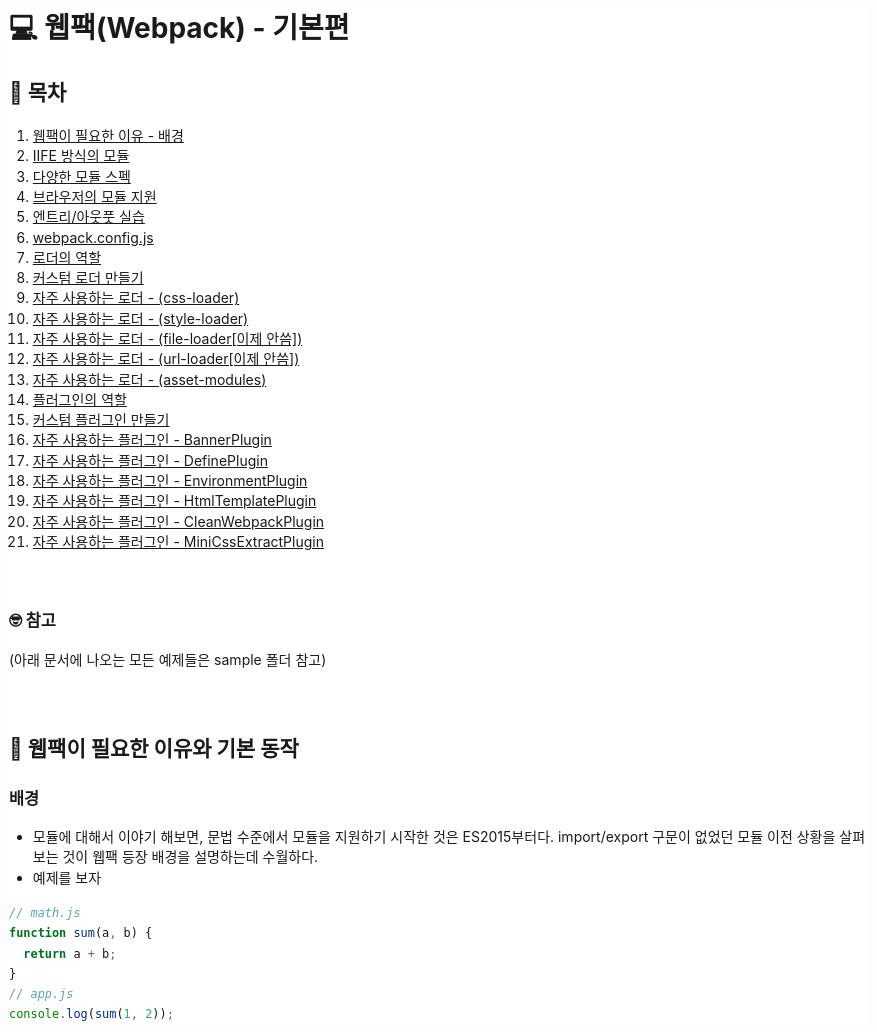 # 💻 웹팩(Webpack) - 기본편

## 📄 목차

1. [웹팩이 필요한 이유 - 배경](#배경)
2. [IIFE 방식의 모듈](#IIFE-방식의-모듈)
3. [다양한 모듈 스펙](#다양한-모듈-스펙)
4. [브라우저의 모듈 지원](#브라우저의-모듈-지원)
5. [엔트리/아웃풋 실습](#엔트리-아웃풋-실습)
6. [webpack.config.js](#webpack-config-js)
7. [로더의 역할](#로더의-역할)
8. [커스텀 로더 만들기](#커스텀-로더-만들기)
9. [자주 사용하는 로더 - (css-loader)](#css-loader)
10. [자주 사용하는 로더 - (style-loader)](#style-loader)
11. [자주 사용하는 로더 - (file-loader[이제 안씀])](#file-loader)
12. [자주 사용하는 로더 - (url-loader[이제 안씀])](#url-loader)
13. [자주 사용하는 로더 - (asset-modules)](#asset-modules)
14. [플러그인의 역할](#플러그인의-역할)
15. [커스텀 플러그인 만들기](#커스텀-플러그인-만들기)
16. [자주 사용하는 플러그인 - BannerPlugin](#bannerplugin)
17. [자주 사용하는 플러그인 - DefinePlugin](#defineplugin)
18. [자주 사용하는 플러그인 - EnvironmentPlugin](#EnvironmentPlugin)
19. [자주 사용하는 플러그인 - HtmlTemplatePlugin](#htmltemplateplugin)
20. [자주 사용하는 플러그인 - CleanWebpackPlugin](#cleanwebpackplugin)
21. [자주 사용하는 플러그인 - MiniCssExtractPlugin](#minicssextractplugin)

<br />

### 🤓 참고

(아래 문서에 나오는 모든 예제들은 sample 폴더 참고)

<br />

## 📝 웹팩이 필요한 이유와 기본 동작

### 배경

- 모듈에 대해서 이야기 해보면, 문법 수준에서 모듈을 지원하기 시작한 것은 ES2015부터다. import/export 구문이 없었던 모듈 이전 상황을 살펴보는 것이 웹팩 등장 배경을 설명하는데 수월하다.
- 예제를 보자

```js
// math.js
function sum(a, b) {
  return a + b;
}
// app.js
console.log(sum(1, 2));
```
